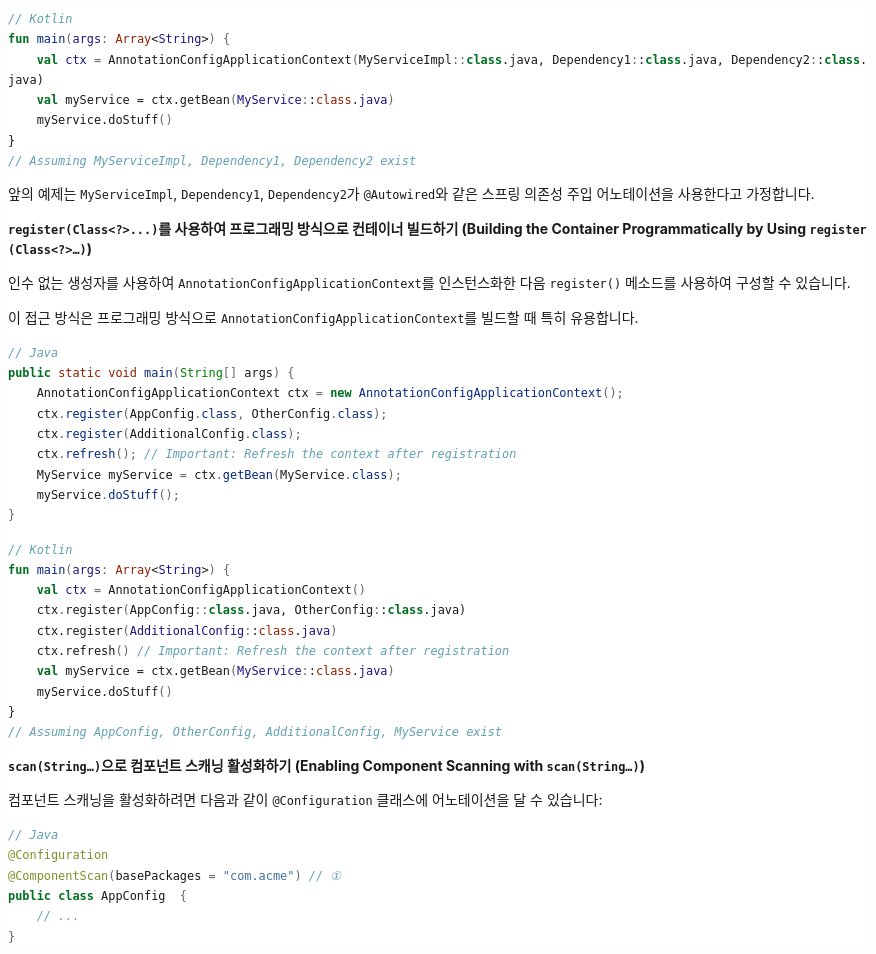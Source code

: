 ```kotlin
// Kotlin
fun main(args: Array<String>) {
    val ctx = AnnotationConfigApplicationContext(MyServiceImpl::class.java, Dependency1::class.java, Dependency2::class.java)
    val myService = ctx.getBean(MyService::class.java)
    myService.doStuff()
}
// Assuming MyServiceImpl, Dependency1, Dependency2 exist
```

앞의 예제는 `MyServiceImpl`, `Dependency1`, `Dependency2`가 `@Autowired`와 같은 스프링 의존성 주입 어노테이션을 사용한다고 가정합니다.

**`register(Class<?>...)`를 사용하여 프로그래밍 방식으로 컨테이너 빌드하기 (Building the Container Programmatically by Using `register(Class<?>…)`)**

인수 없는 생성자를 사용하여 `AnnotationConfigApplicationContext`를 인스턴스화한 다음 `register()` 메소드를 사용하여 구성할 수 있습니다.

이 접근 방식은 프로그래밍 방식으로 `AnnotationConfigApplicationContext`를 빌드할 때 특히 유용합니다.

```java
// Java
public static void main(String[] args) {
	AnnotationConfigApplicationContext ctx = new AnnotationConfigApplicationContext();
	ctx.register(AppConfig.class, OtherConfig.class);
	ctx.register(AdditionalConfig.class);
	ctx.refresh(); // Important: Refresh the context after registration
	MyService myService = ctx.getBean(MyService.class);
	myService.doStuff();
}
```

```kotlin
// Kotlin
fun main(args: Array<String>) {
    val ctx = AnnotationConfigApplicationContext()
    ctx.register(AppConfig::class.java, OtherConfig::class.java)
    ctx.register(AdditionalConfig::class.java)
    ctx.refresh() // Important: Refresh the context after registration
    val myService = ctx.getBean(MyService::class.java)
    myService.doStuff()
}
// Assuming AppConfig, OtherConfig, AdditionalConfig, MyService exist
```

**`scan(String…)`으로 컴포넌트 스캐닝 활성화하기 (Enabling Component Scanning with `scan(String…)`)**

컴포넌트 스캐닝을 활성화하려면 다음과 같이 `@Configuration` 클래스에 어노테이션을 달 수 있습니다:

```java
// Java
@Configuration
@ComponentScan(basePackages = "com.acme") // ①
public class AppConfig  {
	// ...
}
```
